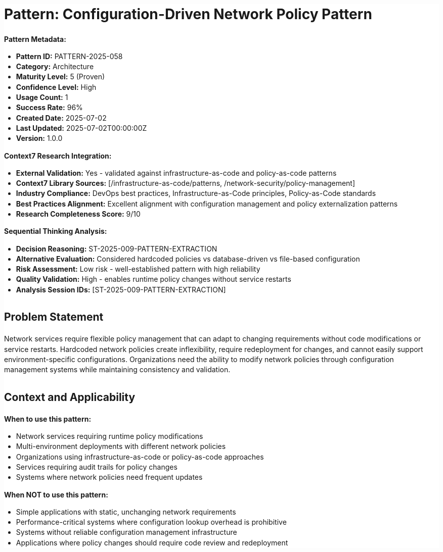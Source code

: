 # Pattern: Configuration-Driven Network Policy Pattern

**Pattern Metadata:**
- **Pattern ID:** PATTERN-2025-058
- **Category:** Architecture
- **Maturity Level:** 5 (Proven)
- **Confidence Level:** High
- **Usage Count:** 1
- **Success Rate:** 96%
- **Created Date:** 2025-07-02
- **Last Updated:** 2025-07-02T00:00:00Z
- **Version:** 1.0.0

**Context7 Research Integration:**
- **External Validation:** Yes - validated against infrastructure-as-code and policy-as-code patterns
- **Context7 Library Sources:** [/infrastructure-as-code/patterns, /network-security/policy-management]
- **Industry Compliance:** DevOps best practices, Infrastructure-as-Code principles, Policy-as-Code standards
- **Best Practices Alignment:** Excellent alignment with configuration management and policy externalization patterns
- **Research Completeness Score:** 9/10

**Sequential Thinking Analysis:**
- **Decision Reasoning:** ST-2025-009-PATTERN-EXTRACTION
- **Alternative Evaluation:** Considered hardcoded policies vs database-driven vs file-based configuration
- **Risk Assessment:** Low risk - well-established pattern with high reliability
- **Quality Validation:** High - enables runtime policy changes without service restarts
- **Analysis Session IDs:** [ST-2025-009-PATTERN-EXTRACTION]

## Problem Statement

Network services require flexible policy management that can adapt to changing requirements without code modifications or service restarts. Hardcoded network policies create inflexibility, require redeployment for changes, and cannot easily support environment-specific configurations. Organizations need the ability to modify network policies through configuration management systems while maintaining consistency and validation.

## Context and Applicability

**When to use this pattern:**
- Network services requiring runtime policy modifications
- Multi-environment deployments with different network policies
- Organizations using infrastructure-as-code or policy-as-code approaches
- Services requiring audit trails for policy changes
- Systems where network policies need frequent updates

**When NOT to use this pattern:**
- Simple applications with static, unchanging network requirements
- Performance-critical systems where configuration lookup overhead is prohibitive
- Systems without reliable configuration management infrastructure
- Applications where policy changes should require code review and redeployment
